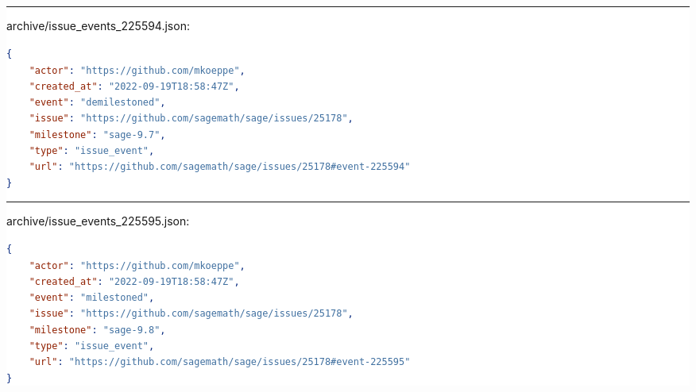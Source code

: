 

---

archive/issue_events_225594.json:
```json
{
    "actor": "https://github.com/mkoeppe",
    "created_at": "2022-09-19T18:58:47Z",
    "event": "demilestoned",
    "issue": "https://github.com/sagemath/sage/issues/25178",
    "milestone": "sage-9.7",
    "type": "issue_event",
    "url": "https://github.com/sagemath/sage/issues/25178#event-225594"
}
```



---

archive/issue_events_225595.json:
```json
{
    "actor": "https://github.com/mkoeppe",
    "created_at": "2022-09-19T18:58:47Z",
    "event": "milestoned",
    "issue": "https://github.com/sagemath/sage/issues/25178",
    "milestone": "sage-9.8",
    "type": "issue_event",
    "url": "https://github.com/sagemath/sage/issues/25178#event-225595"
}
```
